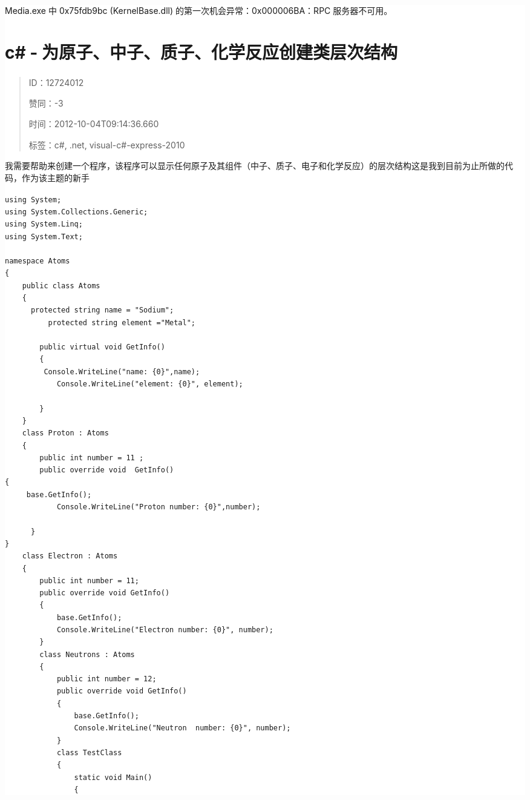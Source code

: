 Media.exe 中 0x75fdb9bc (KernelBase.dll) 的第一次机会异常：0x000006BA：RPC 服务器不可用。

# c# - 为原子、中子、质子、化学反应创建类层次结构

> ID：12724012
> 
> 赞同：-3
> 
> 时间：2012-10-04T09:14:36.660
> 
> 标签：c#, .net, visual-c#-express-2010

我需要帮助来创建一个程序，该程序可以显示任何原子及其组件（中子、质子、电子和化学反应）的层次结构这是我到目前为止所做的代码，作为该主题的新手

```
using System;
using System.Collections.Generic;
using System.Linq;
using System.Text;

namespace Atoms
{
    public class Atoms
    {
      protected string name = "Sodium";
          protected string element ="Metal";

        public virtual void GetInfo()
        {
         Console.WriteLine("name: {0}",name);
            Console.WriteLine("element: {0}", element);

        }
    }
    class Proton : Atoms
    {
        public int number = 11 ;
        public override void  GetInfo()
{
     base.GetInfo();
            Console.WriteLine("Proton number: {0}",number);

      }
}
    class Electron : Atoms
    {
        public int number = 11;
        public override void GetInfo()
        {
            base.GetInfo();
            Console.WriteLine("Electron number: {0}", number);
        }
        class Neutrons : Atoms
        {
            public int number = 12;
            public override void GetInfo()
            {
                base.GetInfo();
                Console.WriteLine("Neutron  number: {0}", number);
            }
            class TestClass
            {
                static void Main()
                {
```